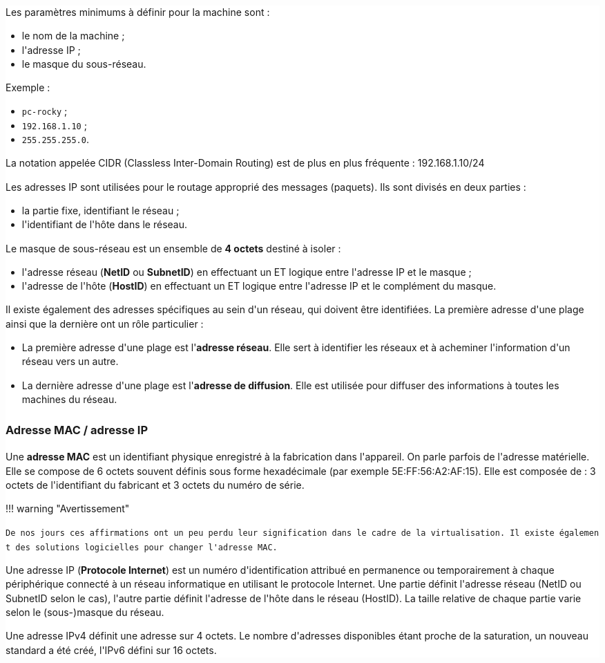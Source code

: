 Les paramètres minimums à définir pour la machine sont :

* le nom de la machine ;
* l'adresse IP ;
* le masque du sous-réseau.

Exemple :

* `pc-rocky` ;
* `192.168.1.10` ;
* `255.255.255.0`.

La notation appelée CIDR (Classless Inter-Domain Routing) est de plus en plus fréquente : 192.168.1.10/24

Les adresses IP sont utilisées pour le routage approprié des messages (paquets). Ils sont divisés en deux parties :

* la partie fixe, identifiant le réseau ;
* l'identifiant de l'hôte dans le réseau.

Le masque de sous-réseau est un ensemble de **4 octets** destiné à isoler :

* l'adresse réseau (**NetID** ou **SubnetID**) en effectuant un ET logique entre l'adresse IP et le masque ;
* l'adresse de l'hôte (**HostID**) en effectuant un ET logique entre l'adresse IP et le complément du masque.

Il existe également des adresses spécifiques au sein d'un réseau, qui doivent être identifiées. La première adresse d'une plage ainsi que la dernière ont un rôle particulier :

* La première adresse d'une plage est l'**adresse réseau**. Elle sert à identifier les réseaux et à acheminer l'information d'un réseau vers un autre.

* La dernière adresse d'une plage est l'**adresse de diffusion**. Elle est utilisée pour diffuser des informations à toutes les machines du réseau.

### Adresse MAC / adresse IP

Une **adresse MAC** est un identifiant physique enregistré à la fabrication dans l'appareil. On parle parfois de l'adresse matérielle. Elle se compose de 6 octets souvent définis sous forme hexadécimale (par exemple 5E:FF:56:A2:AF:15). Elle est composée de : 3 octets de l'identifiant du fabricant et 3 octets du numéro de série.

!!! warning "Avertissement"

    De nos jours ces affirmations ont un peu perdu leur signification dans le cadre de la virtualisation. Il existe également des solutions logicielles pour changer l'adresse MAC.

Une adresse IP (**Protocole Internet**) est un numéro d'identification attribué en permanence ou temporairement à chaque périphérique connecté à un réseau informatique en utilisant le protocole Internet. Une partie définit l'adresse réseau (NetID ou SubnetID selon le cas), l'autre partie définit l'adresse de l'hôte dans le réseau (HostID). La taille relative de chaque partie varie selon le (sous-)masque du réseau.

Une adresse IPv4 définit une adresse sur 4 octets. Le nombre d'adresses disponibles étant proche de la saturation, un nouveau standard a été créé, l'IPv6 défini sur 16 octets.
